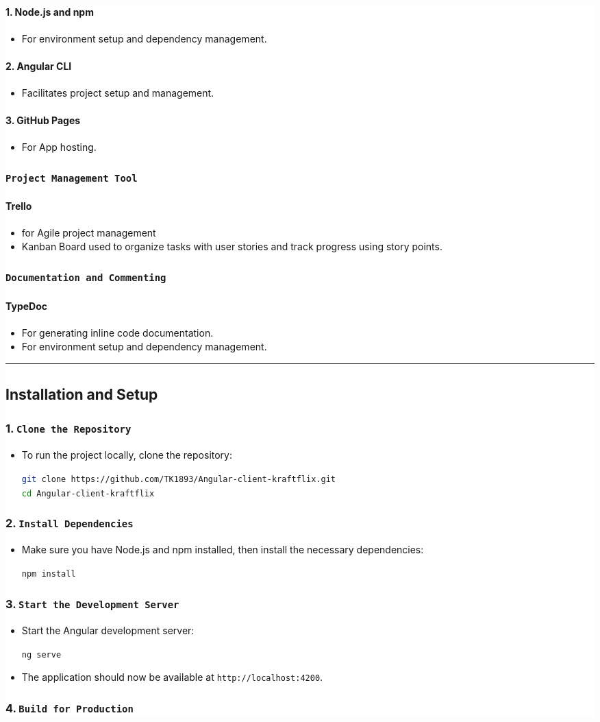#### 1. **Node.js and npm**

- For environment setup and dependency management.

#### 2. **Angular CLI**

- Facilitates project setup and management.

#### 3. **GitHub Pages**

- For App hosting.

### `Project Management Tool`

#### **Trello**

- for Agile project management
- Kanban Board used to organize tasks with user stories and track progress using story points.

### `Documentation and Commenting`

#### **TypeDoc**

- For generating inline code documentation.
- For environment setup and dependency management.

---

## Installation and Setup

### 1. **`Clone the Repository`**

- To run the project locally, clone the repository:
  ```bash
  git clone https://github.com/TK1893/Angular-client-kraftflix.git
  cd Angular-client-kraftflix
  ```

### 2. **`Install Dependencies`**

- Make sure you have Node.js and npm installed, then install the necessary dependencies:
  ```bash
  npm install
  ```

### 3. **`Start the Development Server`**

- Start the Angular development server:
  ```bash
  ng serve
  ```
- The application should now be available at `http://localhost:4200`.

### 4. **`Build for Production`**
